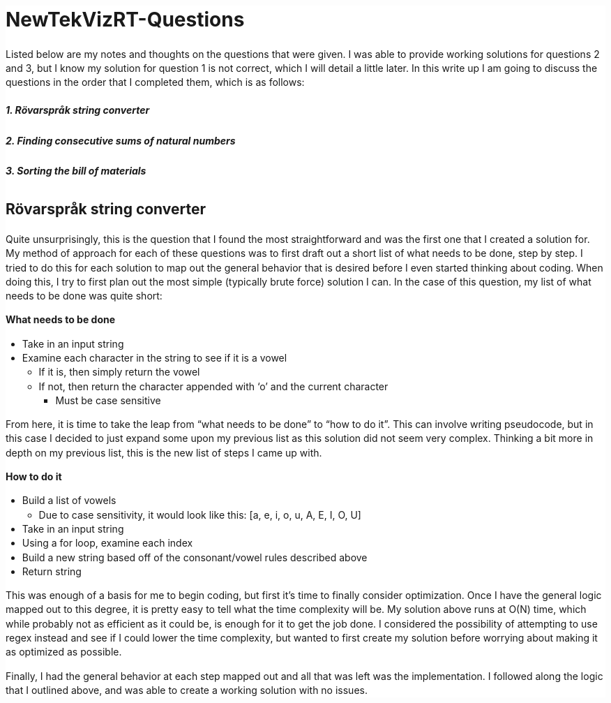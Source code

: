 # NewTekVizRT-Questions

Listed below are my notes and thoughts on the questions that were given. I was able to provide working solutions for questions 2 and 3, but I know my solution for question 1 is not correct, which I will detail a little later. In this write up I am going to discuss the questions in the order that I completed them, which is as follows:

##### 1. Rövarspråk string converter
##### 2. Finding consecutive sums of natural numbers
##### 3. Sorting the bill of materials

## Rövarspråk string converter

Quite unsurprisingly, this is the question that I found the most straightforward and was the first one that I created a solution for. My method of approach for each of these questions was to first draft out a short list of what needs to be done, step by step. I tried to do this for each solution to map out the general behavior that is desired before I even started thinking about coding. When doing this, I try to first plan out the most simple (typically brute force) solution I can. In the case of this question, my list of what needs to be done was quite short:

**What needs to be done**

* Take in an input string
* Examine each character in the string to see if it is a vowel
  * If it is, then simply return the vowel
  * If not, then return the character appended with ‘o’ and the current character
    * Must be case sensitive

From here, it is time to take the leap from “what needs to be done” to “how to do it”. This can involve writing pseudocode, but in this case I decided to just expand some upon my previous list as this solution did not seem very complex. Thinking a bit more in depth on my previous list, this is the new list of steps I came up with.

**How to do it**
* Build a list of vowels
  * Due to case sensitivity, it would look like this: [a, e, i, o, u, A, E, I, O, U]
* Take in an input string
* Using a for loop, examine each index
* Build a new string based off of the consonant/vowel rules described above
* Return string

This was enough of a basis for me to begin coding, but first it’s time to finally consider optimization. Once I have the general logic mapped out to this degree, it is pretty easy to tell what the time complexity will be. My solution above runs at O(N) time, which while probably not as efficient as it could be, is enough for it to get the job done. I considered the possibility of attempting to use regex instead and see if I could lower the time complexity, but wanted to first create my solution before worrying about making it as optimized as possible.

Finally, I had the general behavior at each step mapped out and all that was left was the implementation. I followed along the logic that I outlined above, and was able to create a working solution with no issues.
